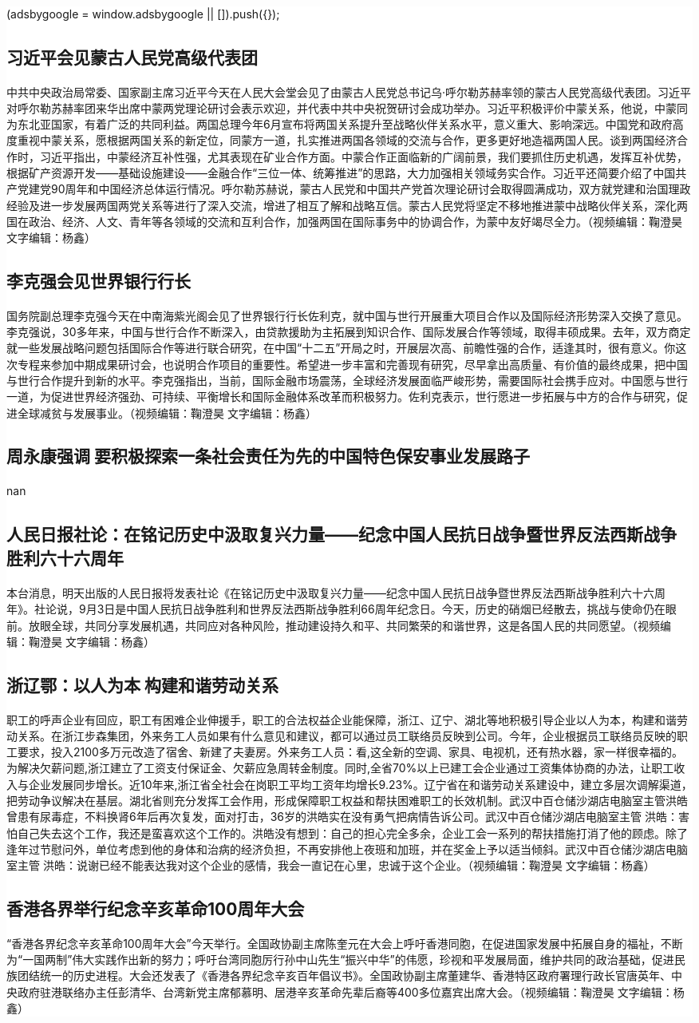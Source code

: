 



 (adsbygoogle = window.adsbygoogle || []).push({});

 
## 习近平会见蒙古人民党高级代表团


中共中央政治局常委、国家副主席习近平今天在人民大会堂会见了由蒙古人民党总书记乌·呼尔勒苏赫率领的蒙古人民党高级代表团。习近平对呼尔勒苏赫率团来华出席中蒙两党理论研讨会表示欢迎，并代表中共中央祝贺研讨会成功举办。习近平积极评价中蒙关系，他说，中蒙同为东北亚国家，有着广泛的共同利益。两国总理今年6月宣布将两国关系提升至战略伙伴关系水平，意义重大、影响深远。中国党和政府高度重视中蒙关系，愿根据两国关系的新定位，同蒙方一道，扎实推进两国各领域的交流与合作，更多更好地造福两国人民。谈到两国经济合作时，习近平指出，中蒙经济互补性强，尤其表现在矿业合作方面。中蒙合作正面临新的广阔前景，我们要抓住历史机遇，发挥互补优势，根据矿产资源开发——基础设施建设——金融合作“三位一体、统筹推进”的思路，大力加强相关领域务实合作。习近平还简要介绍了中国共产党建党90周年和中国经济总体运行情况。呼尔勒苏赫说，蒙古人民党和中国共产党首次理论研讨会取得圆满成功，双方就党建和治国理政经验及进一步发展两国两党关系等进行了深入交流，增进了相互了解和战略互信。蒙古人民党将坚定不移地推进蒙中战略伙伴关系，深化两国在政治、经济、人文、青年等各领域的交流和互利合作，加强两国在国际事务中的协调合作，为蒙中友好竭尽全力。（视频编辑：鞠澄昊 文字编辑：杨鑫）


## 李克强会见世界银行行长


国务院副总理李克强今天在中南海紫光阁会见了世界银行行长佐利克，就中国与世行开展重大项目合作以及国际经济形势深入交换了意见。李克强说，30多年来，中国与世行合作不断深入，由贷款援助为主拓展到知识合作、国际发展合作等领域，取得丰硕成果。去年，双方商定就一些发展战略问题包括国际合作等进行联合研究，在中国“十二五”开局之时，开展层次高、前瞻性强的合作，适逢其时，很有意义。你这次专程来参加中期成果研讨会，也说明合作项目的重要性。希望进一步丰富和完善现有研究，尽早拿出高质量、有价值的最终成果，把中国与世行合作提升到新的水平。李克强指出，当前，国际金融市场震荡，全球经济发展面临严峻形势，需要国际社会携手应对。中国愿与世行一道，为促进世界经济强劲、可持续、平衡增长和国际金融体系改革而积极努力。佐利克表示，世行愿进一步拓展与中方的合作与研究，促进全球减贫与发展事业。（视频编辑：鞠澄昊 文字编辑：杨鑫）


## 周永康强调 要积极探索一条社会责任为先的中国特色保安事业发展路子


nan


## 人民日报社论：在铭记历史中汲取复兴力量——纪念中国人民抗日战争暨世界反法西斯战争胜利六十六周年


本台消息，明天出版的人民日报将发表社论《在铭记历史中汲取复兴力量——纪念中国人民抗日战争暨世界反法西斯战争胜利六十六周年》。社论说，9月3日是中国人民抗日战争胜利和世界反法西斯战争胜利66周年纪念日。今天，历史的硝烟已经散去，挑战与使命仍在眼前。放眼全球，共同分享发展机遇，共同应对各种风险，推动建设持久和平、共同繁荣的和谐世界，这是各国人民的共同愿望。（视频编辑：鞠澄昊 文字编辑：杨鑫）


## 浙辽鄂：以人为本 构建和谐劳动关系


职工的呼声企业有回应，职工有困难企业伸援手，职工的合法权益企业能保障，浙江、辽宁、湖北等地积极引导企业以人为本，构建和谐劳动关系。在浙江步森集团，外来务工人员如果有什么意见和建议，都可以通过员工联络员反映到公司。今年，企业根据员工联络员反映的职工要求，投入2100多万元改造了宿舍、新建了夫妻房。外来务工人员：看,这全新的空调、家具、电视机，还有热水器，家一样很幸福的。为解决欠薪问题,浙江建立了工资支付保证金、欠薪应急周转金制度。同时,全省70%以上已建工会企业通过工资集体协商的办法，让职工收入与企业发展同步增长。近10年来,浙江省全社会在岗职工平均工资年均增长9.23%。辽宁省在和谐劳动关系建设中，建立多层次调解渠道，把劳动争议解决在基层。湖北省则充分发挥工会作用，形成保障职工权益和帮扶困难职工的长效机制。武汉中百仓储沙湖店电脑室主管洪皓曾患有尿毒症，不料换肾6年后再次复发，面对打击，36岁的洪皓实在没有勇气把病情告诉公司。武汉中百仓储沙湖店电脑室主管 洪皓：害怕自己失去这个工作，我还是蛮喜欢这个工作的。洪皓没有想到：自己的担心完全多余，企业工会一系列的帮扶措施打消了他的顾虑。除了逢年过节慰问外，单位考虑到他的身体和治病的经济负担，不再安排他上夜班和加班，并在奖金上予以适当倾斜。武汉中百仓储沙湖店电脑室主管 洪皓：说谢已经不能表达我对这个企业的感情，我会一直记在心里，忠诚于这个企业。（视频编辑：鞠澄昊 文字编辑：杨鑫）


## 香港各界举行纪念辛亥革命100周年大会


“香港各界纪念辛亥革命100周年大会”今天举行。全国政协副主席陈奎元在大会上呼吁香港同胞，在促进国家发展中拓展自身的福祉，不断为“一国两制”伟大实践作出新的努力；呼吁台湾同胞厉行孙中山先生“振兴中华”的伟愿，珍视和平发展局面，维护共同的政治基础，促进民族团结统一的历史进程。大会还发表了《香港各界纪念辛亥百年倡议书》。全国政协副主席董建华、香港特区政府署理行政长官唐英年、中央政府驻港联络办主任彭清华、台湾新党主席郁慕明、居港辛亥革命先辈后裔等400多位嘉宾出席大会。（视频编辑：鞠澄昊 文字编辑：杨鑫）
